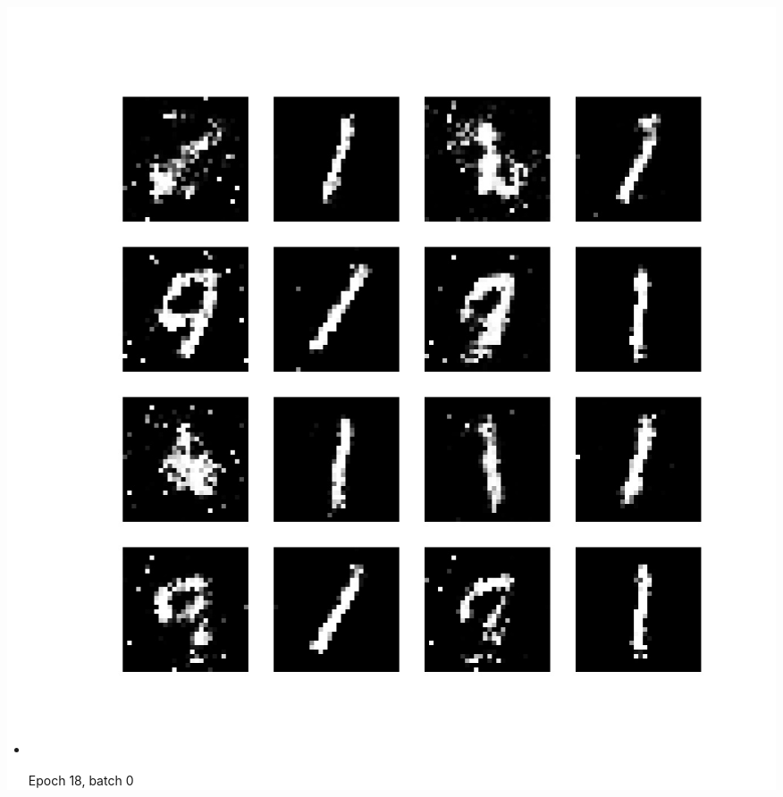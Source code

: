 - [![](images/epoch18_batch0.jpg)](https://www.machinecurve.com/wp-content/uploads/2021/07/epoch18_batch0.jpg)
    
    Epoch 18, batch 0
    